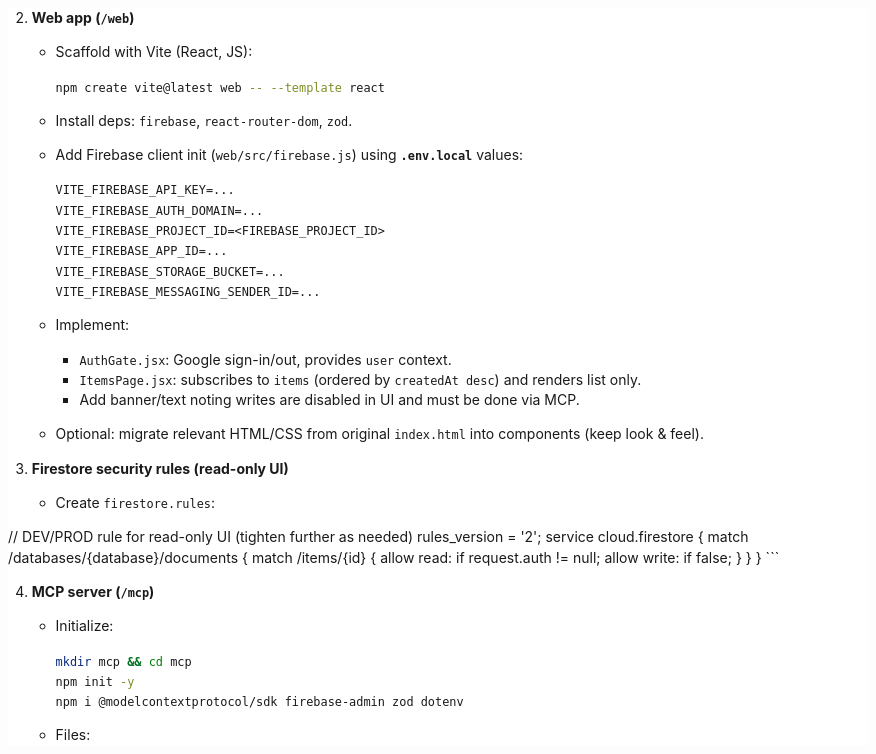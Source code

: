 2. **Web app (`/web`)**

   * Scaffold with Vite (React, JS):

     ```bash
     npm create vite@latest web -- --template react
     ```
   * Install deps: `firebase`, `react-router-dom`, `zod`.
   * Add Firebase client init (`web/src/firebase.js`) using **`.env.local`** values:

     ```
     VITE_FIREBASE_API_KEY=...
     VITE_FIREBASE_AUTH_DOMAIN=...
     VITE_FIREBASE_PROJECT_ID=<FIREBASE_PROJECT_ID>
     VITE_FIREBASE_APP_ID=...
     VITE_FIREBASE_STORAGE_BUCKET=...
     VITE_FIREBASE_MESSAGING_SENDER_ID=...
     ```
   * Implement:

     * `AuthGate.jsx`: Google sign-in/out, provides `user` context.
     * `ItemsPage.jsx`: subscribes to `items` (ordered by `createdAt desc`) and renders list only.
     * Add banner/text noting writes are disabled in UI and must be done via MCP.
   * Optional: migrate relevant HTML/CSS from original `index.html` into components (keep look & feel).

3. **Firestore security rules (read-only UI)**

   * Create `firestore.rules`:

     ```
     ```

// DEV/PROD rule for read-only UI (tighten further as needed)
rules\_version = '2';
service cloud.firestore {
match /databases/{database}/documents {
match /items/{id} {
allow read: if request.auth != null;
allow write: if false;
}
}
}
\`\`\`

4. **MCP server (`/mcp`)**

   * Initialize:

     ```bash
     mkdir mcp && cd mcp
     npm init -y
     npm i @modelcontextprotocol/sdk firebase-admin zod dotenv
     ```
   * Files:
